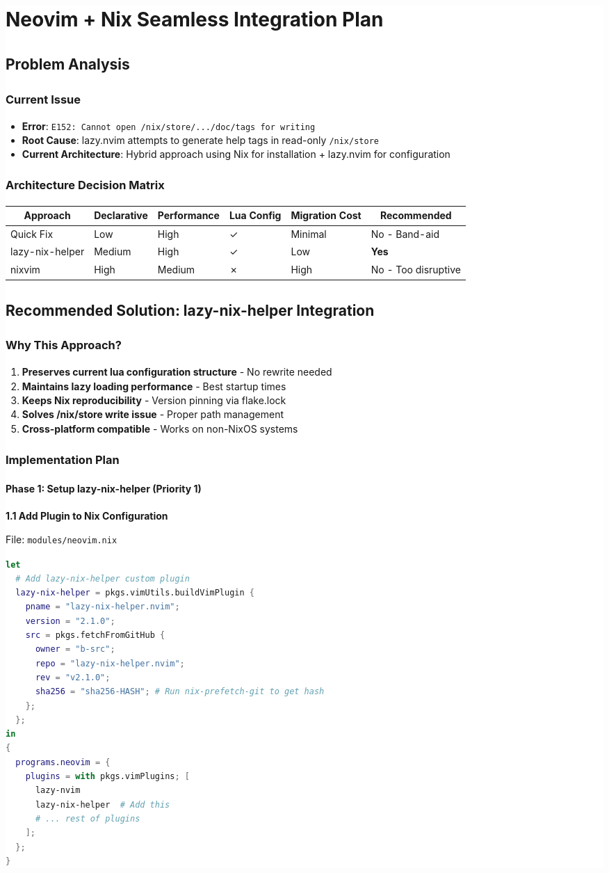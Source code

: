 # Neovim + Nix Seamless Integration Plan

## Problem Analysis

### Current Issue
- **Error**: `E152: Cannot open /nix/store/.../doc/tags for writing`
- **Root Cause**: lazy.nvim attempts to generate help tags in read-only `/nix/store`
- **Current Architecture**: Hybrid approach using Nix for installation + lazy.nvim for configuration

### Architecture Decision Matrix

| Approach | Declarative | Performance | Lua Config | Migration Cost | Recommended |
|----------|-------------|-------------|------------|----------------|-------------|
| Quick Fix | Low | High | ✓ | Minimal | No - Band-aid |
| lazy-nix-helper | Medium | High | ✓ | Low | **Yes** |
| nixvim | High | Medium | ✗ | High | No - Too disruptive |

## Recommended Solution: lazy-nix-helper Integration

### Why This Approach?
1. **Preserves current lua configuration structure** - No rewrite needed
2. **Maintains lazy loading performance** - Best startup times
3. **Keeps Nix reproducibility** - Version pinning via flake.lock
4. **Solves /nix/store write issue** - Proper path management
5. **Cross-platform compatible** - Works on non-NixOS systems

### Implementation Plan

#### Phase 1: Setup lazy-nix-helper (Priority 1)

**1.1 Add Plugin to Nix Configuration**

File: `modules/neovim.nix`

```nix
let
  # Add lazy-nix-helper custom plugin
  lazy-nix-helper = pkgs.vimUtils.buildVimPlugin {
    pname = "lazy-nix-helper.nvim";
    version = "2.1.0";
    src = pkgs.fetchFromGitHub {
      owner = "b-src";
      repo = "lazy-nix-helper.nvim";
      rev = "v2.1.0";
      sha256 = "sha256-HASH"; # Run nix-prefetch-git to get hash
    };
  };
in
{
  programs.neovim = {
    plugins = with pkgs.vimPlugins; [
      lazy-nvim
      lazy-nix-helper  # Add this
      # ... rest of plugins
    ];
  };
}
```

